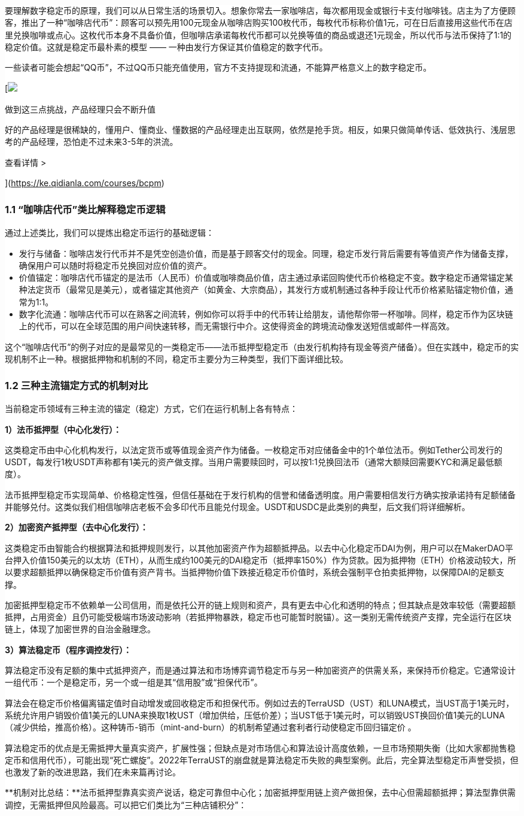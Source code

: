 要理解数字稳定币的原理，我们可以从日常生活的场景切入。想象你常去一家咖啡店，每次都用现金或银行卡支付咖啡钱。店主为了方便顾客，推出了一种“咖啡店代币”：顾客可以预先用100元现金从咖啡店购买100枚代币，每枚代币标称价值1元，可在日后直接用这些代币在店里兑换咖啡或点心。这枚代币本身不具备价值，但咖啡店承诺每枚代币都可以兑换等值的商品或退还1元现金，所以代币与法币保持了1:1的稳定价值。这就是稳定币最朴素的模型 —— 一种由发行方保证其价值稳定的数字代币。

一些读者可能会想起“QQ币”，不过QQ币只能充值使用，官方不支持提现和流通，不能算严格意义上的数字稳定币。

[![](https://image.woshipm.com/2023/07/27/1788a218-2c7f-11ee-b91f-00163e0b5ff3.png)

做到这三点挑战，产品经理只会不断升值

好的产品经理是很稀缺的，懂用户、懂商业、懂数据的产品经理走出互联网，依然是抢手货。相反，如果只做简单传话、低效执行、浅层思考的产品经理，恐怕走不过未来3-5年的洪流。

查看详情 >

](https://ke.qidianla.com/courses/bcpm)

### 1.1 “咖啡店代币”类比解释稳定币逻辑

通过上述类比，我们可以提炼出稳定币运行的基础逻辑：

*   发行与储备：咖啡店发行代币并不是凭空创造价值，而是基于顾客交付的现金。同理，稳定币发行背后需要有等值资产作为储备支撑，确保用户可以随时将稳定币兑换回对应价值的资产。
*   价值锚定：咖啡店代币锚定的是法币（人民币）价值或咖啡商品价值，店主通过承诺回购使代币价格稳定不变。数字稳定币通常锚定某种法定货币（最常见是美元），或者锚定其他资产（如黄金、大宗商品），其发行方或机制通过各种手段让代币价格紧贴锚定物价值，通常为1:1。
*   数字化流通：咖啡店代币可以在熟客之间流转，例如你可以将手中的代币转让给朋友，请他帮你带一杯咖啡。同样，稳定币作为区块链上的代币，可以在全球范围的用户间快速转移，而无需银行中介。这使得资金的跨境流动像发送短信或邮件一样高效。

这个“咖啡店代币”的例子对应的是最常见的一类稳定币——法币抵押型稳定币（由发行机构持有现金等资产储备）。但在实践中，稳定币的实现机制不止一种。根据抵押物和机制的不同，稳定币主要分为三种类型，我们下面详细比较。

### 1.2 三种主流锚定方式的机制对比

当前稳定币领域有三种主流的锚定（稳定）方式，它们在运行机制上各有特点：

**1）法币抵押型（中心化发行）：**

这类稳定币由中心化机构发行，以法定货币或等值现金资产作为储备。一枚稳定币对应储备金中的1个单位法币。例如Tether公司发行的USDT，每发行1枚USDT声称都有1美元的资产做支撑。当用户需要赎回时，可以按1:1兑换回法币（通常大额赎回需要KYC和满足最低额度）。

法币抵押型稳定币实现简单、价格稳定性强，但信任基础在于发行机构的信誉和储备透明度。用户需要相信发行方确实按承诺持有足额储备并能够兑付。这类似我们相信咖啡店老板不会多印代币且能兑付现金。USDT和USDC是此类别的典型，后文我们将详细解析。

**2）加密资产抵押型（去中心化发行）：**

这类稳定币由智能合约根据算法和抵押规则发行，以其他加密资产作为超额抵押品。以去中心化稳定币DAI为例，用户可以在MakerDAO平台押入价值150美元的以太坊（ETH），从而生成约100美元的DAI稳定币（抵押率150%）作为贷款。因为抵押物（ETH）价格波动较大，所以要求超额抵押以确保稳定币价值有资产背书。当抵押物价值下跌接近稳定币价值时，系统会强制平仓拍卖抵押物，以保障DAI的足额支撑。

加密抵押型稳定币不依赖单一公司信用，而是依托公开的链上规则和资产，具有更去中心化和透明的特点；但其缺点是效率较低（需要超额抵押，占用资金）且仍可能受极端市场波动影响（若抵押物暴跌，稳定币也可能暂时脱锚）。这一类别无需传统资产支撑，完全运行在区块链上，体现了加密世界的自治金融理念。

**3）算法稳定币（程序调控发行）：**

算法稳定币没有足额的集中式抵押资产，而是通过算法和市场博弈调节稳定币与另一种加密资产的供需关系，来保持币价稳定。它通常设计一组代币：一个是稳定币，另一个或一组是其“信用股”或“担保代币”。

算法会在稳定币价格偏离锚定值时自动增发或回收稳定币和担保代币。例如过去的TerraUSD（UST）和LUNA模式，当UST高于1美元时，系统允许用户销毁价值1美元的LUNA来换取1枚UST（增加供给，压低价差）；当UST低于1美元时，可以销毁UST换回价值1美元的LUNA（减少供给，推高价格）。这种铸币-销币（mint-and-burn）的机制希望通过套利者行动使稳定币回归锚定价 。

算法稳定币的优点是无需抵押大量真实资产，扩展性强；但缺点是对市场信心和算法设计高度依赖，一旦市场预期失衡（比如大家都抛售稳定币和信用代币），可能出现“死亡螺旋”。2022年TerraUST的崩盘就是算法稳定币失败的典型案例。此后，完全算法型稳定币声誉受损，但也激发了新的改进思路，我们在未来篇再讨论。

**机制对比总结：**法币抵押型靠真实资产说话，稳定可靠但中心化；加密抵押型用链上资产做担保，去中心但需超额抵押；算法型靠供需调控，无需抵押但风险最高。可以把它们类比为“三种店铺积分”：
